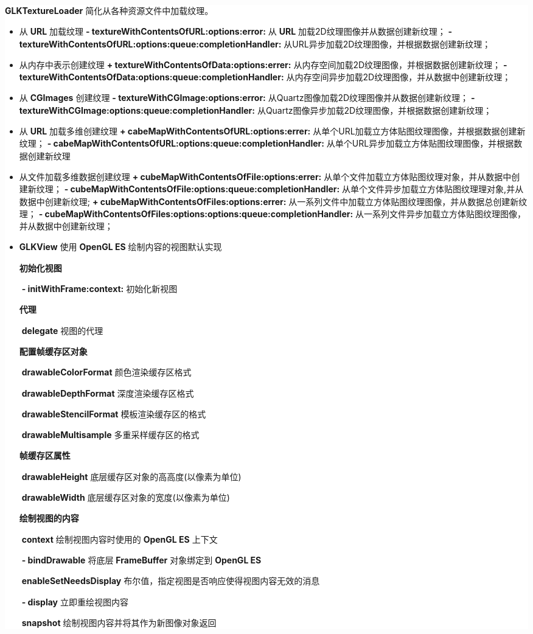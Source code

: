 **GLKTextureLoader** 简化从各种资源文件中加载纹理。

- 从 **URL** 加载纹理
  **- textureWithContentsOfURL:options:error:** 从 **URL** 加载2D纹理图像并从数据创建新纹理；
  **- textureWithContentsOfURL:options:queue:completionHandler:** 从URL异步加载2D纹理图像，并根据数据创建新纹理；

- 从内存中表示创建纹理
  **+ textureWithContentsOfData:options:errer:** 从内存空间加载2D纹理图像，并根据数据创建新纹理；
  **- textureWithContentsOfData:options:queue:completionHandler:** 从内存空间异步加载2D纹理图像，并从数据中创建新纹理；

- 从 **CGImages** 创建纹理
  **- textureWithCGImage:options:error:** 从Quartz图像加载2D纹理图像并从数据创建新纹理；
  **- textureWithCGImage:options:queue:completionHandler:** 从Quartz图像异步加载2D纹理图像，并根据数据创建新纹理；

- 从 **URL** 加载多维创建纹理
  **+ cabeMapWithContentsOfURL:options:errer:** 从单个URL加载⽴方体贴图纹理图像，并根据数据创建新纹理；
	**- cabeMapWithContentsOfURL:options:queue:completionHandler:** 从单个URL异步加载⽴方体贴图纹理图像，并根据数据创建新纹理

- 从文件加载多维数据创建纹理
	**+ cubeMapWithContentsOfFile:options:errer:** 从单个⽂件加载⽴方体贴图纹理对象，并从数据中创建新纹理；
	**- cubeMapWithContentsOfFile:options:queue:completionHandler:** 从单个文件异步加载⽴方体贴图纹理理对象,并从数据中创建新纹理;
	**+ cubeMapWithContentsOfFiles:options:errer:** 从一系列文件中加载⽴方体贴图纹理图像，并从数据总创建新纹理；
	**-  cubeMapWithContentsOfFiles:options:options:queue:completionHandler:** 从一系列⽂件异步加载⽴方体贴图纹理图像，并从数据中创建新纹理；

- **GLKView** 使⽤ **OpenGL ES** 绘制内容的视图默认实现

  **初始化视图**

  ​	**- initWithFrame:context:** 初始化新视图

  **代理**

  ​	**delegate** 视图的代理

  **配置帧缓存区对象**

  ​	**drawableColorFormat** 颜⾊渲染缓存区格式

  ​	**drawableDepthFormat** 深度渲染缓存区格式

  ​	**drawableStencilFormat** 模板渲染缓存区的格式

  ​	**drawableMultisample** 多重采样缓存区的格式

  **帧缓存区属性**

  ​	**drawableHeight** 底层缓存区对象的⾼高度(以像素为单位)

  ​	**drawableWidth** 底层缓存区对象的宽度(以像素为单位)

  **绘制视图的内容**

  ​	**context** 绘制视图内容时使用的 **OpenGL ES** 上下文

  ​	**- bindDrawable** 将底层 **FrameBuffer** 对象绑定到 **OpenGL ES**

  ​	**enableSetNeedsDisplay** 布尔值，指定视图是否响应使得视图内容⽆效的消息

  ​	**- display** 立即重绘视图内容

  ​	**snapshot** 绘制视图内容并将其作为新图像对象返回
